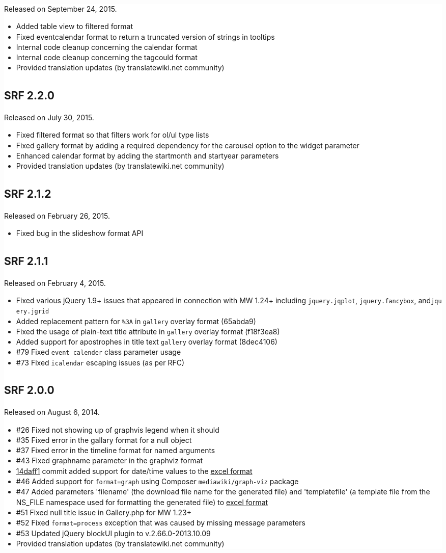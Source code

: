 Released on September 24, 2015.

* Added table view to filtered format
* Fixed eventcalendar format to return a truncated version of strings in tooltips
* Internal code cleanup concerning the calendar format
* Internal code cleanup concerning the tagcould format
* Provided translation updates (by translatewiki.net community)

## SRF 2.2.0

Released on July 30, 2015.

* Fixed filtered format so that filters work for ol/ul type lists
* Fixed gallery format by adding a required dependency for the carousel option to the widget parameter
* Enhanced calendar format by adding the startmonth and startyear parameters
* Provided translation updates (by translatewiki.net community)

## SRF 2.1.2

Released on February 26, 2015.

* Fixed bug in the slideshow format API

## SRF 2.1.1

Released on February 4, 2015.

* Fixed various jQuery 1.9+ issues that appeared in connection with MW 1.24+ including `jquery.jqplot`, `jquery.fancybox`, and`jquery.jgrid`
* Added replacement pattern for `%3A` in `gallery` overlay format (65abda9)
* Fixed the usage of plain-text title attribute in `gallery` overlay format (f18f3ea8)
* Added support for apostrophes in title text `gallery` overlay format (8dec4106)
* #79 Fixed `event calender` class parameter usage
* #73 Fixed `icalendar` escaping issues (as per RFC)

## SRF 2.0.0

Released on August 6, 2014.

* #26 Fixed not showing up of graphvis legend when it should
* #35 Fixed error in the gallary format for a null object
* #37 Fixed error in the timeline format for named arguments
* #43 Fixed graphname parameter in the graphviz format
* [14daff1](https://github.com/SemanticMediaWiki/SemanticResultFormats/commit/14daff10350190634b96f644961beb15d0b29e09)
commit added support for date/time values to the [excel format](https://www.semantic-mediawiki.org/wiki/Help:Excel_format)
* #46 Added support for `format=graph` using Composer `mediawiki/graph-viz` package
* #47 Added parameters 'filename' (the download file name for the generated file) and 'templatefile' (a template file
      from the NS_FILE namespace used for formatting the generated file) to [excel format](https://www.semantic-mediawiki.org/wiki/Help:Excel_format)
* #51 Fixed null title issue in Gallery.php for MW 1.23+
* #52 Fixed `format=process` exception that was caused by missing message parameters
* #53 Updated jQuery blockUI plugin to v.2.66.0-2013.10.09
* Provided translation updates (by translatewiki.net community)
